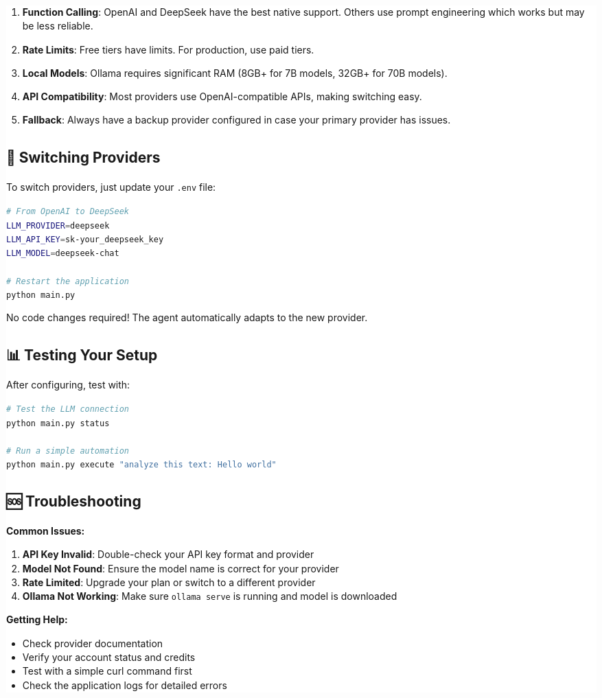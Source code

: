 1. **Function Calling**: OpenAI and DeepSeek have the best native support. Others use prompt engineering which works but may be less reliable.

2. **Rate Limits**: Free tiers have limits. For production, use paid tiers.

3. **Local Models**: Ollama requires significant RAM (8GB+ for 7B models, 32GB+ for 70B models).

4. **API Compatibility**: Most providers use OpenAI-compatible APIs, making switching easy.

5. **Fallback**: Always have a backup provider configured in case your primary provider has issues.

## 🔄 Switching Providers

To switch providers, just update your `.env` file:

```bash
# From OpenAI to DeepSeek
LLM_PROVIDER=deepseek
LLM_API_KEY=sk-your_deepseek_key
LLM_MODEL=deepseek-chat

# Restart the application
python main.py
```

No code changes required! The agent automatically adapts to the new provider.

## 📊 Testing Your Setup

After configuring, test with:

```bash
# Test the LLM connection
python main.py status

# Run a simple automation
python main.py execute "analyze this text: Hello world"
```

## 🆘 Troubleshooting

**Common Issues:**

1. **API Key Invalid**: Double-check your API key format and provider
2. **Model Not Found**: Ensure the model name is correct for your provider
3. **Rate Limited**: Upgrade your plan or switch to a different provider
4. **Ollama Not Working**: Make sure `ollama serve` is running and model is downloaded

**Getting Help:**
- Check provider documentation
- Verify your account status and credits
- Test with a simple curl command first
- Check the application logs for detailed errors 